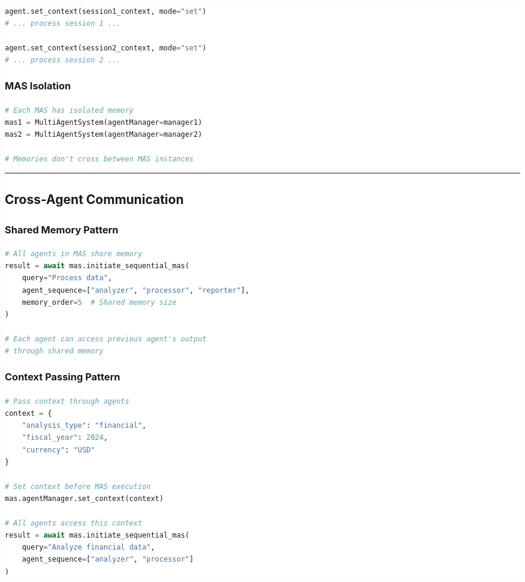 ```python
agent.set_context(session1_context, mode="set")
# ... process session 1 ...

agent.set_context(session2_context, mode="set")
# ... process session 2 ...
```

### MAS Isolation

```python
# Each MAS has isolated memory
mas1 = MultiAgentSystem(agentManager=manager1)
mas2 = MultiAgentSystem(agentManager=manager2)

# Memories don't cross between MAS instances
```

---

## Cross-Agent Communication

### Shared Memory Pattern

```python
# All agents in MAS share memory
result = await mas.initiate_sequential_mas(
    query="Process data",
    agent_sequence=["analyzer", "processor", "reporter"],
    memory_order=5  # Shared memory size
)

# Each agent can access previous agent's output
# through shared memory
```

### Context Passing Pattern

```python
# Pass context through agents
context = {
    "analysis_type": "financial",
    "fiscal_year": 2024,
    "currency": "USD"
}

# Set context before MAS execution
mas.agentManager.set_context(context)

# All agents access this context
result = await mas.initiate_sequential_mas(
    query="Analyze financial data",
    agent_sequence=["analyzer", "processor"]
)
```
